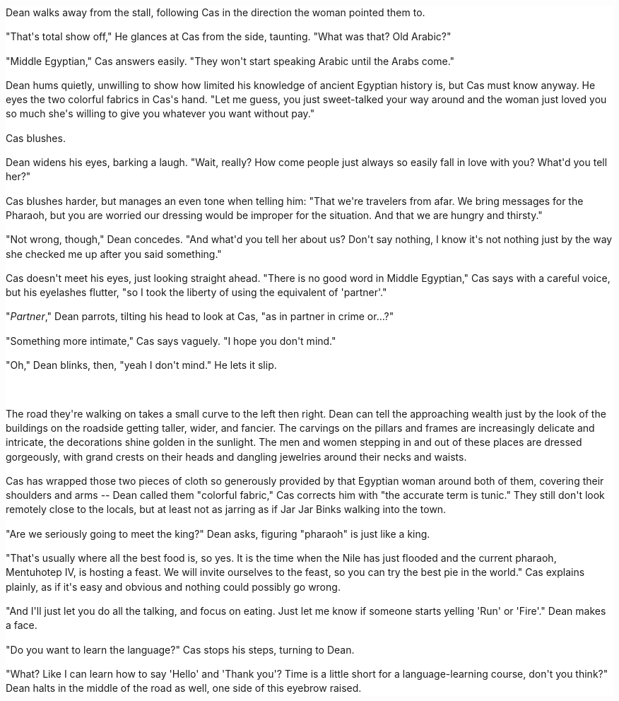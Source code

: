 Dean walks away from the stall, following Cas in the direction the woman pointed them to.

"That's total show off," He glances at Cas from the side, taunting. "What was that? Old Arabic?"

"Middle Egyptian," Cas answers easily. "They won't start speaking Arabic until the Arabs come."

Dean hums quietly, unwilling to show how limited his knowledge of ancient Egyptian history is, but Cas must know anyway. He eyes the two colorful fabrics in Cas's hand. "Let me guess, you just sweet-talked your way around and the woman just loved you so much she's willing to give you whatever you want without pay."

Cas blushes.

Dean widens his eyes, barking a laugh. "Wait, really? How come people just always so easily fall in love with you? What'd you tell her?"

Cas blushes harder, but manages an even tone when telling him: "That we're travelers from afar. We bring messages for the Pharaoh, but you are worried our dressing would be improper for the situation. And that we are hungry and thirsty."

"Not wrong, though," Dean concedes. "And what'd you tell her about us? Don't say nothing, I know it's not nothing just by the way she checked me up after you said something."

Cas doesn't meet his eyes, just looking straight ahead. "There is no good word in Middle Egyptian," Cas says with a careful voice, but his eyelashes flutter, "so I took the liberty of using the equivalent of 'partner'."

"*Partner*," Dean parrots, tilting his head to look at Cas, "as in partner in crime or...?"

"Something more intimate," Cas says vaguely. "I hope you don't mind."

"Oh," Dean blinks, then, "yeah I don't mind." He lets it slip.

<br>

The road they're walking on takes a small curve to the left then right. Dean can tell the approaching wealth just by the look of the buildings on the roadside getting taller, wider, and fancier. The carvings on the pillars and frames are increasingly delicate and intricate, the decorations shine golden in the sunlight. The men and women stepping in and out of these places are dressed gorgeously, with grand crests on their heads and dangling jewelries around their necks and waists.

Cas has wrapped those two pieces of cloth so generously provided by that Egyptian woman around both of them, covering their shoulders and arms -- Dean called them "colorful fabric," Cas corrects him with "the accurate term is tunic." They still don't look remotely close to the locals, but at least not as jarring as if Jar Jar Binks walking into the town.

"Are we seriously going to meet the king?" Dean asks, figuring "pharaoh" is just like a king.

"That's usually where all the best food is, so yes. It is the time when the Nile has just flooded and the current pharaoh, Mentuhotep IV, is hosting a feast. We will invite ourselves to the feast, so you can try the best pie in the world." Cas explains plainly, as if it's easy and obvious and nothing could possibly go wrong.

"And I'll just let you do all the talking, and focus on eating. Just let me know if someone starts yelling 'Run' or 'Fire'." Dean makes a face.

"Do you want to learn the language?" Cas stops his steps, turning to Dean.

"What? Like I can learn how to say 'Hello' and 'Thank you'? Time is a little short for a language-learning course, don't you think?" Dean halts in the middle of the road as well, one side of this eyebrow raised.
